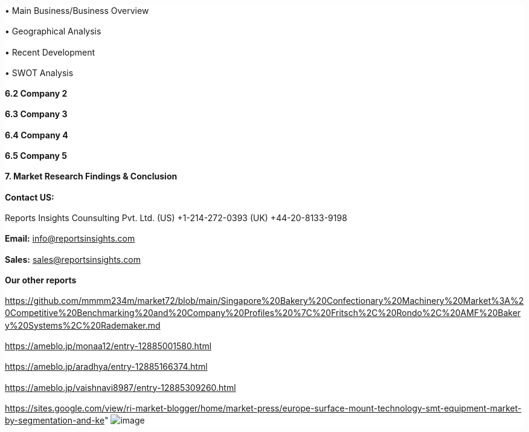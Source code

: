 • Main Business/Business Overview

• Geographical Analysis

• Recent Development

• SWOT Analysis

<strong>6.2 Company 2</strong>

<strong>6.3 Company 3</strong>

<strong>6.4 Company 4</strong>

<strong>6.5 Company 5</strong>

<strong>7. Market Research Findings &amp; Conclusion</strong>

<strong>Contact US:</strong>

Reports Insights Counsulting Pvt. Ltd.
(US) +1-214-272-0393
(UK) +44-20-8133-9198
<p class=""""><b>Email:</b> <a href=mailto:info@reportsinsights.com>info@reportsinsights.com</a></p>
<p class=""""><b>Sales:</b> <a href=mailto:sales@reportsinsights.com>sales@reportsinsights.com</a></p>

<strong>Our other reports</strong>

<a href=https://github.com/mmmm234m/market72/blob/main/Singapore%20Bakery%20Confectionary%20Machinery%20Market%3A%20Competitive%20Benchmarking%20and%20Company%20Profiles%20%7C%20Fritsch%2C%20Rondo%2C%20AMF%20Bakery%20Systems%2C%20Rademaker.md>https://github.com/mmmm234m/market72/blob/main/Singapore%20Bakery%20Confectionary%20Machinery%20Market%3A%20Competitive%20Benchmarking%20and%20Company%20Profiles%20%7C%20Fritsch%2C%20Rondo%2C%20AMF%20Bakery%20Systems%2C%20Rademaker.md</a>

<a href=https://ameblo.jp/monaa12/entry-12885001580.html>https://ameblo.jp/monaa12/entry-12885001580.html</a>

<a href=https://ameblo.jp/aradhya/entry-12885166374.html>https://ameblo.jp/aradhya/entry-12885166374.html</a>

<a href=https://ameblo.jp/vaishnavi8987/entry-12885309260.html>https://ameblo.jp/vaishnavi8987/entry-12885309260.html</a>

<a href=https://sites.google.com/view/ri-market-blogger/home/market-press/europe-surface-mount-technology-smt-equipment-market-by-segmentation-and-ke>https://sites.google.com/view/ri-market-blogger/home/market-press/europe-surface-mount-technology-smt-equipment-market-by-segmentation-and-ke</a>"
![image](https://github.com/user-attachments/assets/d1d6eef8-327e-49e9-aba0-104d27356af1)
